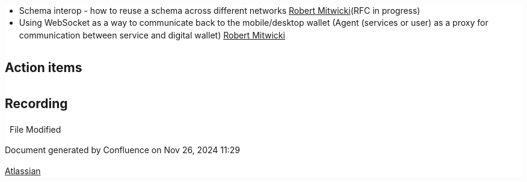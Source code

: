 - Schema interop - how to reuse a schema across different networks [Robert Mitwicki](https://lf-hyperledger.atlassian.net/wiki/people/712020:9176fc40-350e-4342-b616-01da76989d8d?ref=confluence)(RFC in progress)
- Using WebSocket as a way to communicate back to the mobile/desktop wallet (Agent (services or user) as a proxy for communication between service and digital wallet) [Robert Mitwicki](https://lf-hyperledger.atlassian.net/wiki/people/712020:9176fc40-350e-4342-b616-01da76989d8d?ref=confluence)

## Action items

## Recording

  File Modified

Document generated by Confluence on Nov 26, 2024 11:29

[Atlassian](http://www.atlassian.com/)
